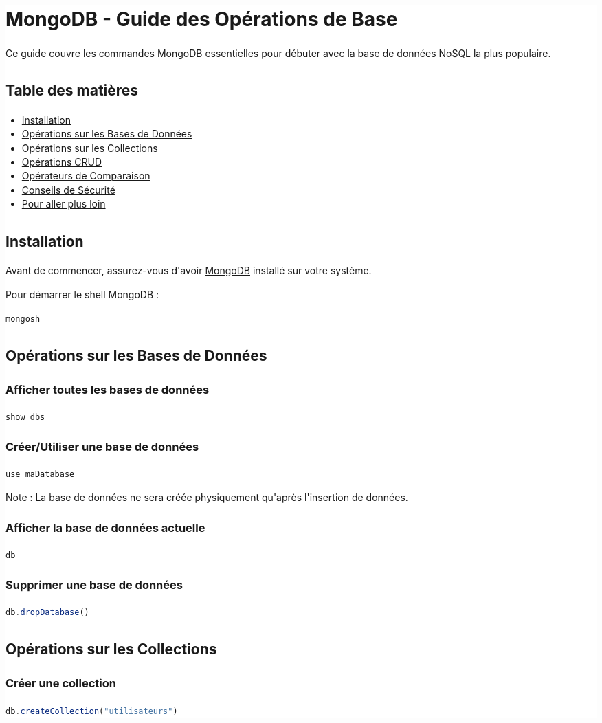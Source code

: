 # MongoDB - Guide des Opérations de Base

Ce guide couvre les commandes MongoDB essentielles pour débuter avec la base de données NoSQL la plus populaire.

## Table des matières
- [Installation](#installation)
- [Opérations sur les Bases de Données](#opérations-sur-les-bases-de-données)
- [Opérations sur les Collections](#opérations-sur-les-collections)
- [Opérations CRUD](#opérations-crud)
- [Opérateurs de Comparaison](#opérateurs-de-comparaison-courants)
- [Conseils de Sécurité](#conseils-de-sécurité)
- [Pour aller plus loin](#pour-aller-plus-loin)

## Installation

Avant de commencer, assurez-vous d'avoir [MongoDB](https://www.mongodb.com/try/download/community) installé sur votre système.

Pour démarrer le shell MongoDB :
```bash
mongosh
```

## Opérations sur les Bases de Données

### Afficher toutes les bases de données
```javascript
show dbs
```

### Créer/Utiliser une base de données
```javascript
use maDatabase
```
Note : La base de données ne sera créée physiquement qu'après l'insertion de données.

### Afficher la base de données actuelle
```javascript
db
```

### Supprimer une base de données
```javascript
db.dropDatabase()
```

## Opérations sur les Collections

### Créer une collection
```javascript
db.createCollection("utilisateurs")
```
